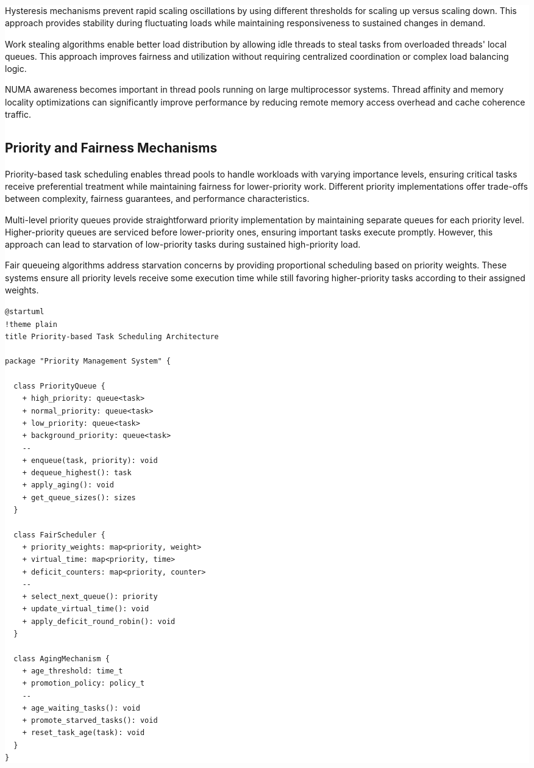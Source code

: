Hysteresis mechanisms prevent rapid scaling oscillations by using different thresholds for scaling up versus scaling down. This approach provides stability during fluctuating loads while maintaining responsiveness to sustained changes in demand.

Work stealing algorithms enable better load distribution by allowing idle threads to steal tasks from overloaded threads' local queues. This approach improves fairness and utilization without requiring centralized coordination or complex load balancing logic.

NUMA awareness becomes important in thread pools running on large multiprocessor systems. Thread affinity and memory locality optimizations can significantly improve performance by reducing remote memory access overhead and cache coherence traffic.

## Priority and Fairness Mechanisms

Priority-based task scheduling enables thread pools to handle workloads with varying importance levels, ensuring critical tasks receive preferential treatment while maintaining fairness for lower-priority work. Different priority implementations offer trade-offs between complexity, fairness guarantees, and performance characteristics.

Multi-level priority queues provide straightforward priority implementation by maintaining separate queues for each priority level. Higher-priority queues are serviced before lower-priority ones, ensuring important tasks execute promptly. However, this approach can lead to starvation of low-priority tasks during sustained high-priority load.

Fair queueing algorithms address starvation concerns by providing proportional scheduling based on priority weights. These systems ensure all priority levels receive some execution time while still favoring higher-priority tasks according to their assigned weights.

```plantuml
@startuml
!theme plain
title Priority-based Task Scheduling Architecture

package "Priority Management System" {
  
  class PriorityQueue {
    + high_priority: queue<task>
    + normal_priority: queue<task>
    + low_priority: queue<task>
    + background_priority: queue<task>
    --
    + enqueue(task, priority): void
    + dequeue_highest(): task
    + apply_aging(): void
    + get_queue_sizes(): sizes
  }
  
  class FairScheduler {
    + priority_weights: map<priority, weight>
    + virtual_time: map<priority, time>
    + deficit_counters: map<priority, counter>
    --
    + select_next_queue(): priority
    + update_virtual_time(): void
    + apply_deficit_round_robin(): void
  }
  
  class AgingMechanism {
    + age_threshold: time_t
    + promotion_policy: policy_t
    --
    + age_waiting_tasks(): void
    + promote_starved_tasks(): void
    + reset_task_age(task): void
  }
}
```